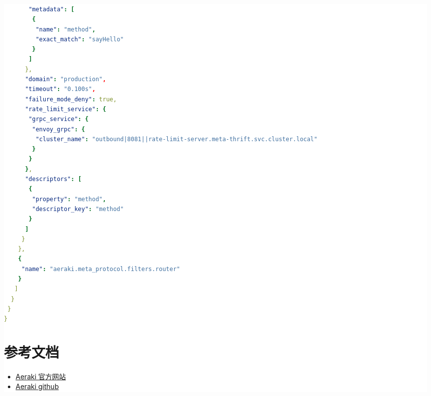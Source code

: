 ```yaml
       "metadata": [
        {
         "name": "method",
         "exact_match": "sayHello"
        }
       ]
      },
      "domain": "production",
      "timeout": "0.100s",
      "failure_mode_deny": true,
      "rate_limit_service": {
       "grpc_service": {
        "envoy_grpc": {
         "cluster_name": "outbound|8081||rate-limit-server.meta-thrift.svc.cluster.local"
        }
       }
      },
      "descriptors": [
       {
        "property": "method",
        "descriptor_key": "method"
       }
      ]
     }
    },
    {
     "name": "aeraki.meta_protocol.filters.router"
    }
   ]
  }
 }
}
```

# 参考文档

* [Aeraki 官方网站](https://www.aeraki.net/zh/)
* [Aeraki github](https://github.com/aeraki-mesh)